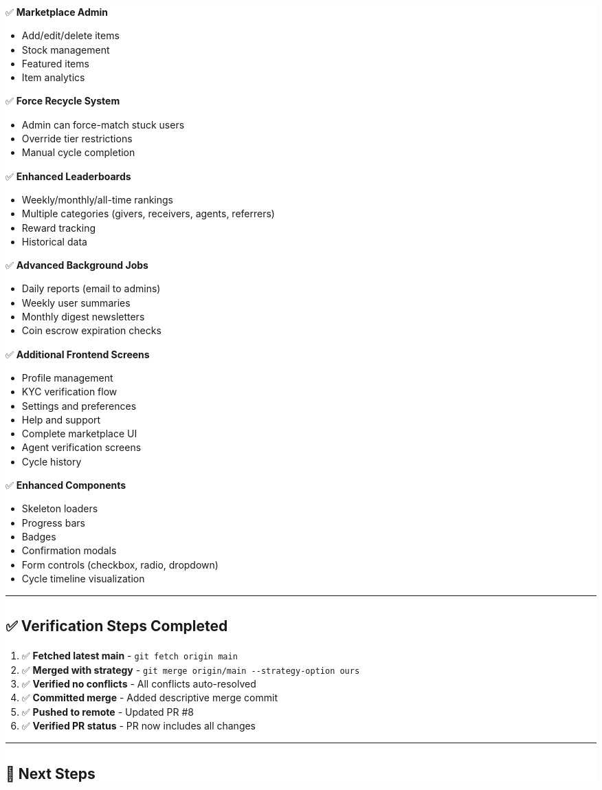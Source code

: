 ✅ **Marketplace Admin**
  - Add/edit/delete items
  - Stock management
  - Featured items
  - Item analytics

✅ **Force Recycle System**
  - Admin can force-match stuck users
  - Override tier restrictions
  - Manual cycle completion

✅ **Enhanced Leaderboards**
  - Weekly/monthly/all-time rankings
  - Multiple categories (givers, receivers, agents, referrers)
  - Reward tracking
  - Historical data

✅ **Advanced Background Jobs**
  - Daily reports (email to admins)
  - Weekly user summaries
  - Monthly digest newsletters
  - Coin escrow expiration checks

✅ **Additional Frontend Screens**
  - Profile management
  - KYC verification flow
  - Settings and preferences
  - Help and support
  - Complete marketplace UI
  - Agent verification screens
  - Cycle history

✅ **Enhanced Components**
  - Skeleton loaders
  - Progress bars
  - Badges
  - Confirmation modals
  - Form controls (checkbox, radio, dropdown)
  - Cycle timeline visualization

---

## ✅ Verification Steps Completed

1. ✅ **Fetched latest main** - `git fetch origin main`
2. ✅ **Merged with strategy** - `git merge origin/main --strategy-option ours`
3. ✅ **Verified no conflicts** - All conflicts auto-resolved
4. ✅ **Committed merge** - Added descriptive merge commit
5. ✅ **Pushed to remote** - Updated PR #8
6. ✅ **Verified PR status** - PR now includes all changes

---

## 🚀 Next Steps
